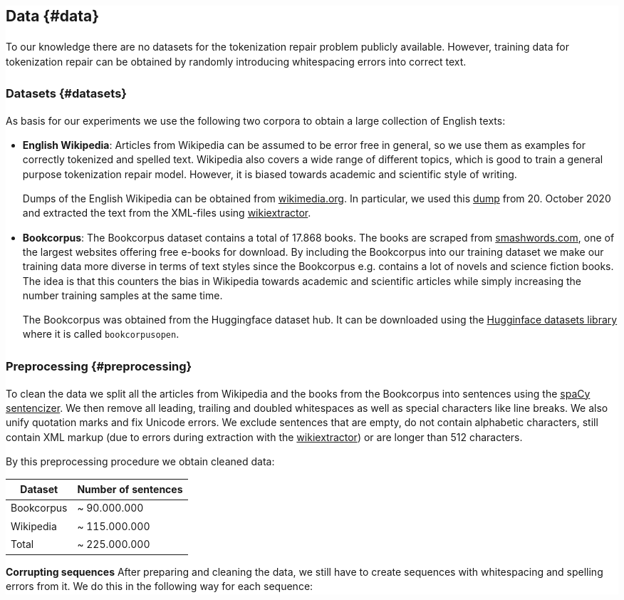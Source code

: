 ## Data {#data}

To our knowledge there are no datasets for the tokenization repair problem publicly available. However, training data for tokenization repair can be obtained by randomly introducing whitespacing errors into correct text.

### Datasets {#datasets}

As basis for our experiments we use the following two corpora to obtain a large collection of English texts:

- **English Wikipedia**: Articles from Wikipedia can be assumed to be error free in general, so we use them as examples for correctly tokenized and spelled text. Wikipedia also covers a wide range of different topics, which is good to train a general purpose tokenization repair model. However, it is biased towards academic and scientific style of writing.

    Dumps of the English Wikipedia can be obtained from [wikimedia.org](https://dumps.wikimedia.org/). In particular, we used this [dump](https://dumps.wikimedia.org/enwiki/20201020/enwiki-20201020-pages-articles-multistream.xml.bz2https://dumps.wikimedia.org/enwiki/20201020/enwiki-20201020-pages-articles-multistream.xml.bz2) from 20. October 2020 and extracted the text from the XML-files using [wikiextractor](https://github.com/attardi/wikiextractor).
    
- **Bookcorpus**: The Bookcorpus dataset contains a total of 17.868 books. The books are scraped from [smashwords.com](https://smashwords.com), one of the largest websites offering free e-books for download. By including the Bookcorpus into our training dataset we make our training data more diverse in terms of text styles since the Bookcorpus e.g. contains a lot of novels and science fiction books. The idea is that this counters the bias in Wikipedia towards academic and scientific articles while simply increasing the number training samples at the same time. 

    The Bookcorpus was obtained from the Huggingface dataset hub. It can be downloaded using the [Hugginface datasets library](https://github.com/huggingface/datasets) where it is called `bookcorpusopen`.

### Preprocessing {#preprocessing}

To clean the data we split all the articles from Wikipedia and the books from the Bookcorpus into sentences using the [spaCy sentencizer](https://spacy.io/api/sentencizer). We then remove all leading, trailing and doubled whitespaces as well as special characters like line breaks. We also unify quotation marks and fix Unicode errors. We exclude sentences that are empty, do not contain alphabetic characters, still contain XML markup (due to errors during extraction with the [wikiextractor](https://github.com/attardi/wikiextractor)) or are longer than 512 characters.

By this preprocessing procedure we obtain cleaned data:

| Dataset | Number of sentences |
| ------- | ------------------- |
| Bookcorpus | ~ 90.000.000 |
| Wikipedia | ~ 115.000.000 |
| Total | ~ 225.000.000

**Corrupting sequences**
After preparing and cleaning the data, we still have to create sequences with whitespacing and spelling errors from it. We do this in the following way for each sequence:
